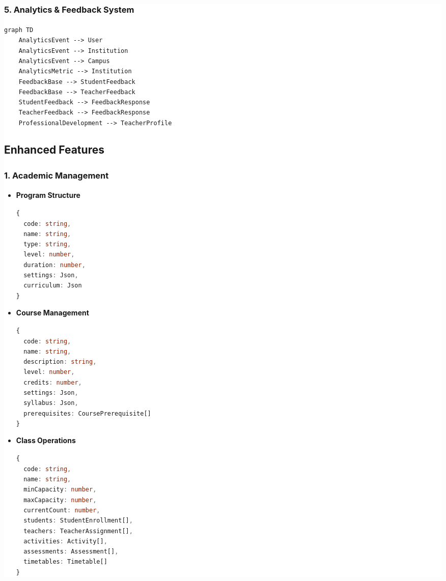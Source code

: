### 5. Analytics & Feedback System
```mermaid
graph TD
    AnalyticsEvent --> User
    AnalyticsEvent --> Institution
    AnalyticsEvent --> Campus
    AnalyticsMetric --> Institution
    FeedbackBase --> StudentFeedback
    FeedbackBase --> TeacherFeedback
    StudentFeedback --> FeedbackResponse
    TeacherFeedback --> FeedbackResponse
    ProfessionalDevelopment --> TeacherProfile
```

## Enhanced Features

### 1. Academic Management
- **Program Structure**
  ```typescript
  {
    code: string,
    name: string,
    type: string,
    level: number,
    duration: number,
    settings: Json,
    curriculum: Json
  }
  ```
- **Course Management**
  ```typescript
  {
    code: string,
    name: string,
    description: string,
    level: number,
    credits: number,
    settings: Json,
    syllabus: Json,
    prerequisites: CoursePrerequisite[]
  }
  ```
- **Class Operations**
  ```typescript
  {
    code: string,
    name: string,
    minCapacity: number,
    maxCapacity: number,
    currentCount: number,
    students: StudentEnrollment[],
    teachers: TeacherAssignment[],
    activities: Activity[],
    assessments: Assessment[],
    timetables: Timetable[]
  }
  ```
